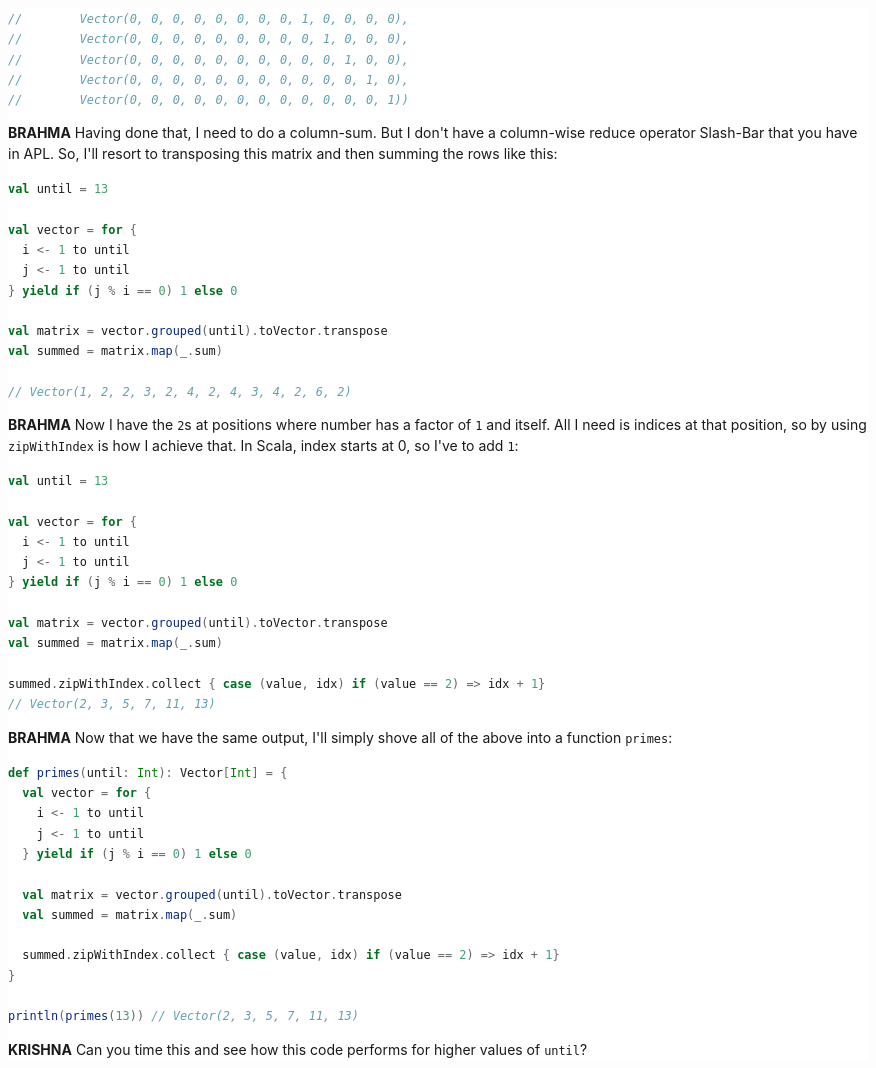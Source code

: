 ```scala
//        Vector(0, 0, 0, 0, 0, 0, 0, 0, 1, 0, 0, 0, 0), 
//        Vector(0, 0, 0, 0, 0, 0, 0, 0, 0, 1, 0, 0, 0), 
//        Vector(0, 0, 0, 0, 0, 0, 0, 0, 0, 0, 1, 0, 0), 
//        Vector(0, 0, 0, 0, 0, 0, 0, 0, 0, 0, 0, 1, 0), 
//        Vector(0, 0, 0, 0, 0, 0, 0, 0, 0, 0, 0, 0, 1))
```

**BRAHMA**  Having done that, I need to do a column-sum.  But I don't have a column-wise reduce operator Slash-Bar that you have in APL.  So, I'll resort to transposing this matrix and then summing the rows like this:

```scala
val until = 13

val vector = for {
  i <- 1 to until
  j <- 1 to until
} yield if (j % i == 0) 1 else 0

val matrix = vector.grouped(until).toVector.transpose
val summed = matrix.map(_.sum)

// Vector(1, 2, 2, 3, 2, 4, 2, 4, 3, 4, 2, 6, 2)
```
**BRAHMA** Now I have the ```2```s at positions where number has a factor of ```1``` and itself.  All I need is indices at that position, so by using ```zipWithIndex``` is how I achieve that.  In Scala, index starts at 0, so I've to add ```1```:

```scala
val until = 13

val vector = for {
  i <- 1 to until
  j <- 1 to until
} yield if (j % i == 0) 1 else 0

val matrix = vector.grouped(until).toVector.transpose
val summed = matrix.map(_.sum)

summed.zipWithIndex.collect { case (value, idx) if (value == 2) => idx + 1}
// Vector(2, 3, 5, 7, 11, 13)
```

**BRAHMA** Now that we have the same output, I'll simply shove all of the above into a function ```primes```:

```scala
def primes(until: Int): Vector[Int] = {
  val vector = for {
    i <- 1 to until
    j <- 1 to until
  } yield if (j % i == 0) 1 else 0

  val matrix = vector.grouped(until).toVector.transpose
  val summed = matrix.map(_.sum)

  summed.zipWithIndex.collect { case (value, idx) if (value == 2) => idx + 1}
}

println(primes(13)) // Vector(2, 3, 5, 7, 11, 13)
```
**KRISHNA**  Can you time this and see how this code performs for higher values of ```until```?

